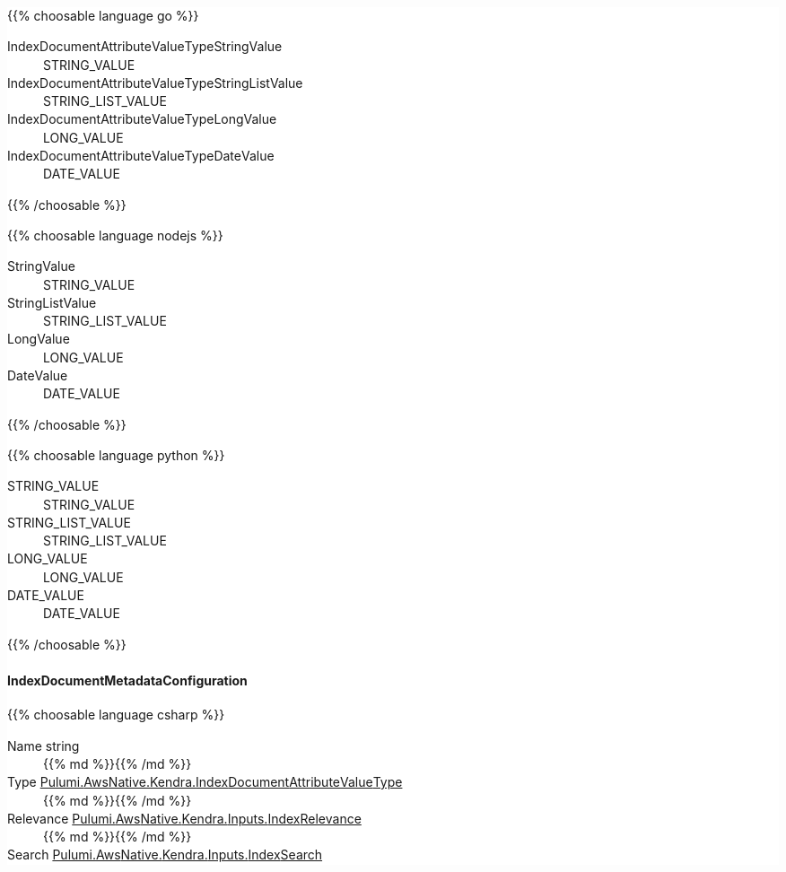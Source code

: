 {{% choosable language go %}}
<dl class="tabular"><dt>Index<wbr>Document<wbr>Attribute<wbr>Value<wbr>Type<wbr>String<wbr>Value</dt>
    <dd>STRING_VALUE</dd><dt>Index<wbr>Document<wbr>Attribute<wbr>Value<wbr>Type<wbr>String<wbr>List<wbr>Value</dt>
    <dd>STRING_LIST_VALUE</dd><dt>Index<wbr>Document<wbr>Attribute<wbr>Value<wbr>Type<wbr>Long<wbr>Value</dt>
    <dd>LONG_VALUE</dd><dt>Index<wbr>Document<wbr>Attribute<wbr>Value<wbr>Type<wbr>Date<wbr>Value</dt>
    <dd>DATE_VALUE</dd></dl>
{{% /choosable %}}

{{% choosable language nodejs %}}
<dl class="tabular"><dt>String<wbr>Value</dt>
    <dd>STRING_VALUE</dd><dt>String<wbr>List<wbr>Value</dt>
    <dd>STRING_LIST_VALUE</dd><dt>Long<wbr>Value</dt>
    <dd>LONG_VALUE</dd><dt>Date<wbr>Value</dt>
    <dd>DATE_VALUE</dd></dl>
{{% /choosable %}}

{{% choosable language python %}}
<dl class="tabular"><dt>STRING_VALUE</dt>
    <dd>STRING_VALUE</dd><dt>STRING_LIST_VALUE</dt>
    <dd>STRING_LIST_VALUE</dd><dt>LONG_VALUE</dt>
    <dd>LONG_VALUE</dd><dt>DATE_VALUE</dt>
    <dd>DATE_VALUE</dd></dl>
{{% /choosable %}}

<h4 id="indexdocumentmetadataconfiguration">Index<wbr>Document<wbr>Metadata<wbr>Configuration</h4>

{{% choosable language csharp %}}
<dl class="resources-properties"><dt class="property-required"
            title="Required">
        <span id="name_csharp">
<a href="#name_csharp" style="color: inherit; text-decoration: inherit;">Name</a>
</span>
        <span class="property-indicator"></span>
        <span class="property-type">string</span>
    </dt>
    <dd>{{% md %}}{{% /md %}}</dd><dt class="property-required"
            title="Required">
        <span id="type_csharp">
<a href="#type_csharp" style="color: inherit; text-decoration: inherit;">Type</a>
</span>
        <span class="property-indicator"></span>
        <span class="property-type"><a href="#indexdocumentattributevaluetype">Pulumi.<wbr>Aws<wbr>Native.<wbr>Kendra.<wbr>Index<wbr>Document<wbr>Attribute<wbr>Value<wbr>Type</a></span>
    </dt>
    <dd>{{% md %}}{{% /md %}}</dd><dt class="property-optional"
            title="Optional">
        <span id="relevance_csharp">
<a href="#relevance_csharp" style="color: inherit; text-decoration: inherit;">Relevance</a>
</span>
        <span class="property-indicator"></span>
        <span class="property-type"><a href="#indexrelevance">Pulumi.<wbr>Aws<wbr>Native.<wbr>Kendra.<wbr>Inputs.<wbr>Index<wbr>Relevance</a></span>
    </dt>
    <dd>{{% md %}}{{% /md %}}</dd><dt class="property-optional"
            title="Optional">
        <span id="search_csharp">
<a href="#search_csharp" style="color: inherit; text-decoration: inherit;">Search</a>
</span>
        <span class="property-indicator"></span>
        <span class="property-type"><a href="#indexsearch">Pulumi.<wbr>Aws<wbr>Native.<wbr>Kendra.<wbr>Inputs.<wbr>Index<wbr>Search</a></span>
    </dt>